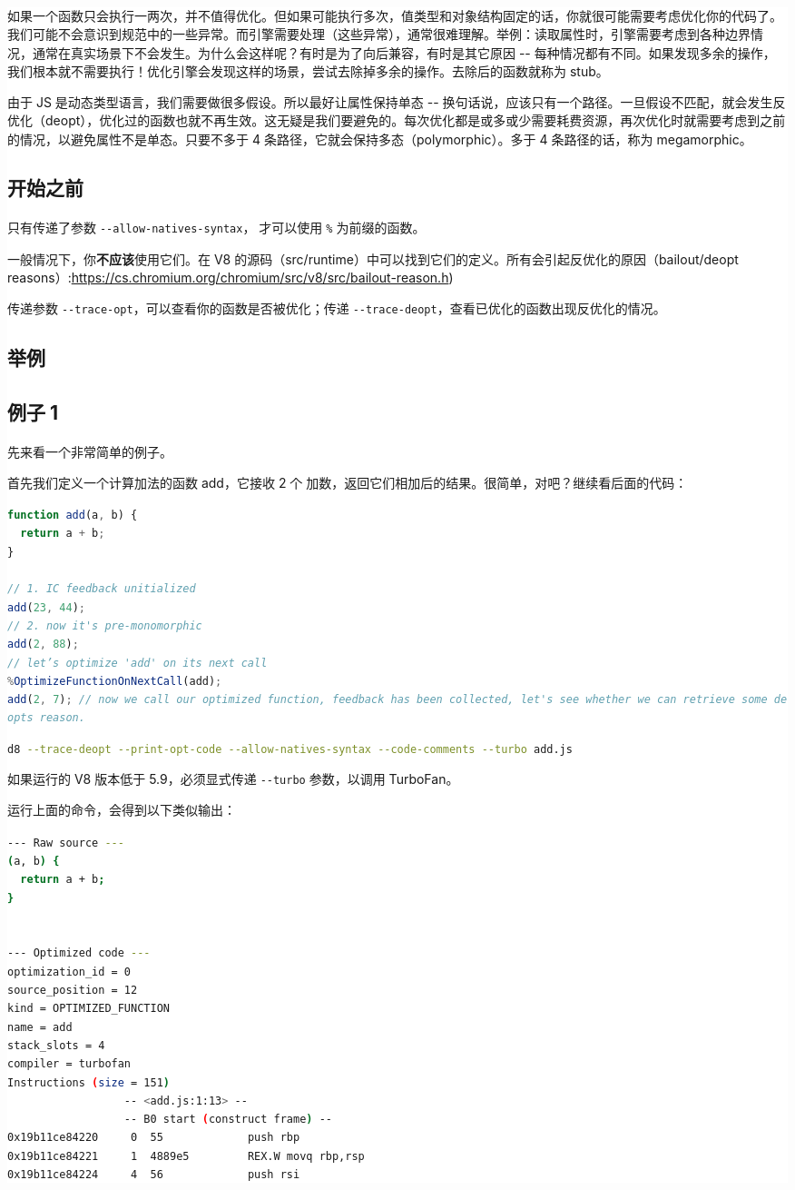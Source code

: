 如果一个函数只会执行一两次，并不值得优化。但如果可能执行多次，值类型和对象结构固定的话，你就很可能需要考虑优化你的代码了。我们可能不会意识到规范中的一些异常。而引擎需要处理（这些异常），通常很难理解。举例：读取属性时，引擎需要考虑到各种边界情况，通常在真实场景下不会发生。为什么会这样呢？有时是为了向后兼容，有时是其它原因 -- 每种情况都有不同。如果发现多余的操作，我们根本就不需要执行！优化引擎会发现这样的场景，尝试去除掉多余的操作。去除后的函数就称为 stub。

由于 JS 是动态类型语言，我们需要做很多假设。所以最好让属性保持单态 -- 换句话说，应该只有一个路径。一旦假设不匹配，就会发生反优化（deopt），优化过的函数也就不再生效。这无疑是我们要避免的。每次优化都是或多或少需要耗费资源，再次优化时就需要考虑到之前的情况，以避免属性不是单态。只要不多于 4 条路径，它就会保持多态（polymorphic）。多于 4 条路径的话，称为 megamorphic。

## 开始之前

只有传递了参数 `--allow-natives-syntax`， 才可以使用 `%` 为前缀的函数。

一般情况下，你**不应该**使用它们。在 V8 的源码（src/runtime）中可以找到它们的定义。所有会引起反优化的原因（bailout/deopt reasons）:https://cs.chromium.org/chromium/src/v8/src/bailout-reason.h)

传递参数 `--trace-opt`，可以查看你的函数是否被优化；传递 `--trace-deopt`，查看已优化的函数出现反优化的情况。

## 举例

## 例子 1

先来看一个非常简单的例子。

首先我们定义一个计算加法的函数 add，它接收 2 个 加数，返回它们相加后的结果。很简单，对吧？继续看后面的代码：

```js
function add(a, b) {
  return a + b;
}

// 1. IC feedback unitialized
add(23, 44);
// 2. now it's pre-monomorphic
add(2, 88);
// let’s optimize 'add' on its next call
%OptimizeFunctionOnNextCall(add);
add(2, 7); // now we call our optimized function, feedback has been collected, let's see whether we can retrieve some deopts reason.
```

```bash
d8 --trace-deopt --print-opt-code --allow-natives-syntax --code-comments --turbo add.js
```

如果运行的 V8 版本低于 5.9，必须显式传递 `--turbo` 参数，以调用 TurboFan。

运行上面的命令，会得到以下类似输出：

```bash
--- Raw source ---
(a, b) {
  return a + b;
}


--- Optimized code ---
optimization_id = 0
source_position = 12
kind = OPTIMIZED_FUNCTION
name = add
stack_slots = 4
compiler = turbofan
Instructions (size = 151)
                  -- <add.js:1:13> --
                  -- B0 start (construct frame) --
0x19b11ce84220     0  55             push rbp
0x19b11ce84221     1  4889e5         REX.W movq rbp,rsp
0x19b11ce84224     4  56             push rsi
```